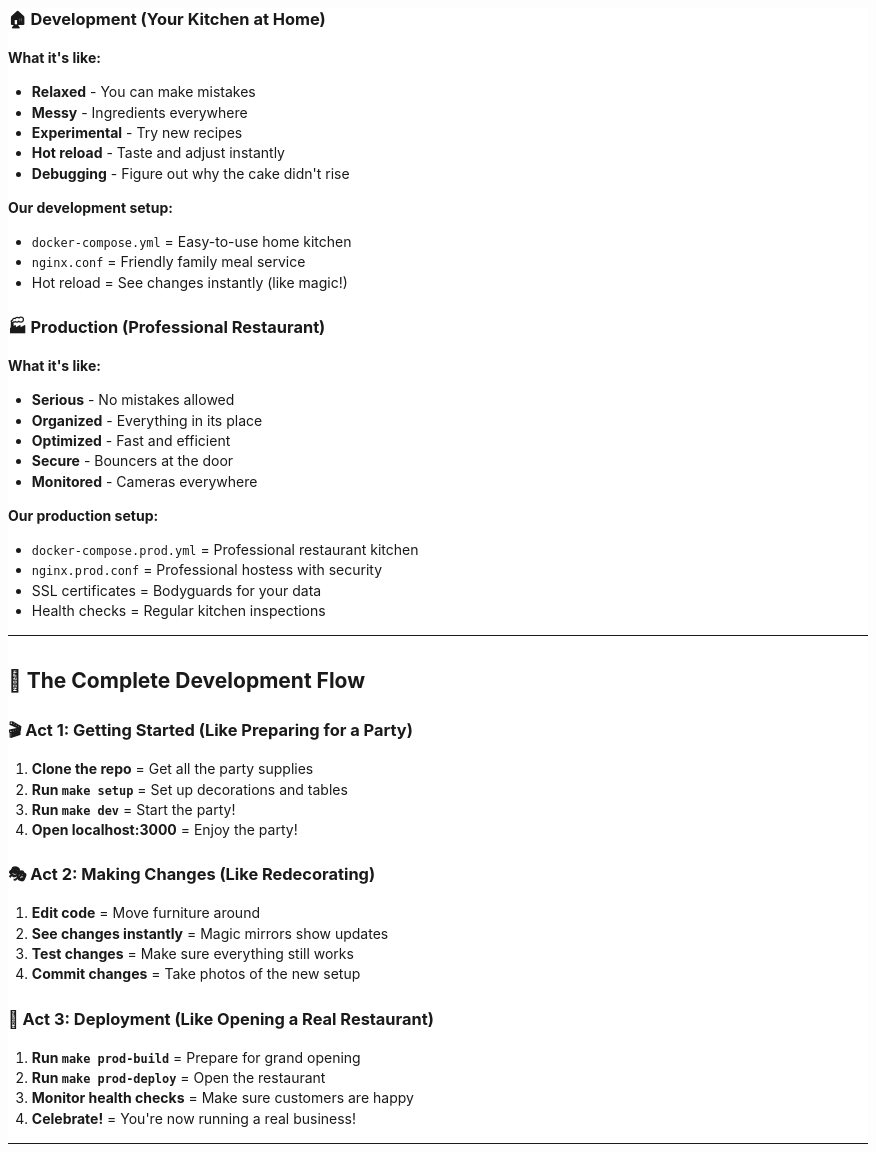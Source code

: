 ### 🏠 Development (Your Kitchen at Home)

**What it's like:**
- **Relaxed** - You can make mistakes
- **Messy** - Ingredients everywhere
- **Experimental** - Try new recipes
- **Hot reload** - Taste and adjust instantly
- **Debugging** - Figure out why the cake didn't rise

**Our development setup:**
- `docker-compose.yml` = Easy-to-use home kitchen
- `nginx.conf` = Friendly family meal service
- Hot reload = See changes instantly (like magic!)

### 🏭 Production (Professional Restaurant)

**What it's like:**
- **Serious** - No mistakes allowed
- **Organized** - Everything in its place
- **Optimized** - Fast and efficient
- **Secure** - Bouncers at the door
- **Monitored** - Cameras everywhere

**Our production setup:**
- `docker-compose.prod.yml` = Professional restaurant kitchen
- `nginx.prod.conf` = Professional hostess with security
- SSL certificates = Bodyguards for your data
- Health checks = Regular kitchen inspections

---

## 🔄 The Complete Development Flow

### 🎬 Act 1: Getting Started (Like Preparing for a Party)

1. **Clone the repo** = Get all the party supplies
2. **Run `make setup`** = Set up decorations and tables
3. **Run `make dev`** = Start the party!
4. **Open localhost:3000** = Enjoy the party!

### 🎭 Act 2: Making Changes (Like Redecorating)

1. **Edit code** = Move furniture around
2. **See changes instantly** = Magic mirrors show updates
3. **Test changes** = Make sure everything still works
4. **Commit changes** = Take photos of the new setup

### 🎪 Act 3: Deployment (Like Opening a Real Restaurant)

1. **Run `make prod-build`** = Prepare for grand opening
2. **Run `make prod-deploy`** = Open the restaurant
3. **Monitor health checks** = Make sure customers are happy
4. **Celebrate!** = You're now running a real business!

---